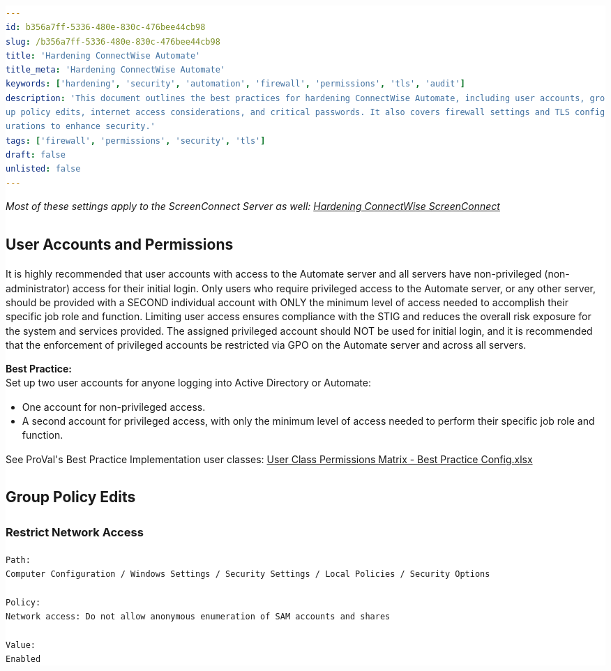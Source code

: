 ```yaml
---
id: b356a7ff-5336-480e-830c-476bee44cb98
slug: /b356a7ff-5336-480e-830c-476bee44cb98
title: 'Hardening ConnectWise Automate'
title_meta: 'Hardening ConnectWise Automate'
keywords: ['hardening', 'security', 'automation', 'firewall', 'permissions', 'tls', 'audit']
description: 'This document outlines the best practices for hardening ConnectWise Automate, including user accounts, group policy edits, internet access considerations, and critical passwords. It also covers firewall settings and TLS configurations to enhance security.'
tags: ['firewall', 'permissions', 'security', 'tls']
draft: false
unlisted: false
---
```


*Most of these settings apply to the ScreenConnect Server as well: [Hardening ConnectWise ScreenConnect](/docs/bd187550-7a42-4a72-b872-2a95ce698891)*

## User Accounts and Permissions

It is highly recommended that user accounts with access to the Automate server and all servers have non-privileged (non-administrator) access for their initial login. Only users who require privileged access to the Automate server, or any other server, should be provided with a SECOND individual account with ONLY the minimum level of access needed to accomplish their specific job role and function. Limiting user access ensures compliance with the STIG and reduces the overall risk exposure for the system and services provided. The assigned privileged account should NOT be used for initial login, and it is recommended that the enforcement of privileged accounts be restricted via GPO on the Automate server and across all servers.

**Best Practice:**  
Set up two user accounts for anyone logging into Active Directory or Automate:  
- One account for non-privileged access.  
- A second account for privileged access, with only the minimum level of access needed to perform their specific job role and function.  

See ProVal's Best Practice Implementation user classes: [User Class Permissions Matrix - Best Practice Config.xlsx](https://provaltech.sharepoint.com/:x:/s/ExternalSharing/EU2qgX-pK79Mmg0ibUc_2FQBzrh6-NgTqzaXosFtbgtrEw?e=Q49FyH)

## Group Policy Edits

### Restrict Network Access
```
Path:
Computer Configuration / Windows Settings / Security Settings / Local Policies / Security Options

Policy:
Network access: Do not allow anonymous enumeration of SAM accounts and shares

Value:
Enabled
```
